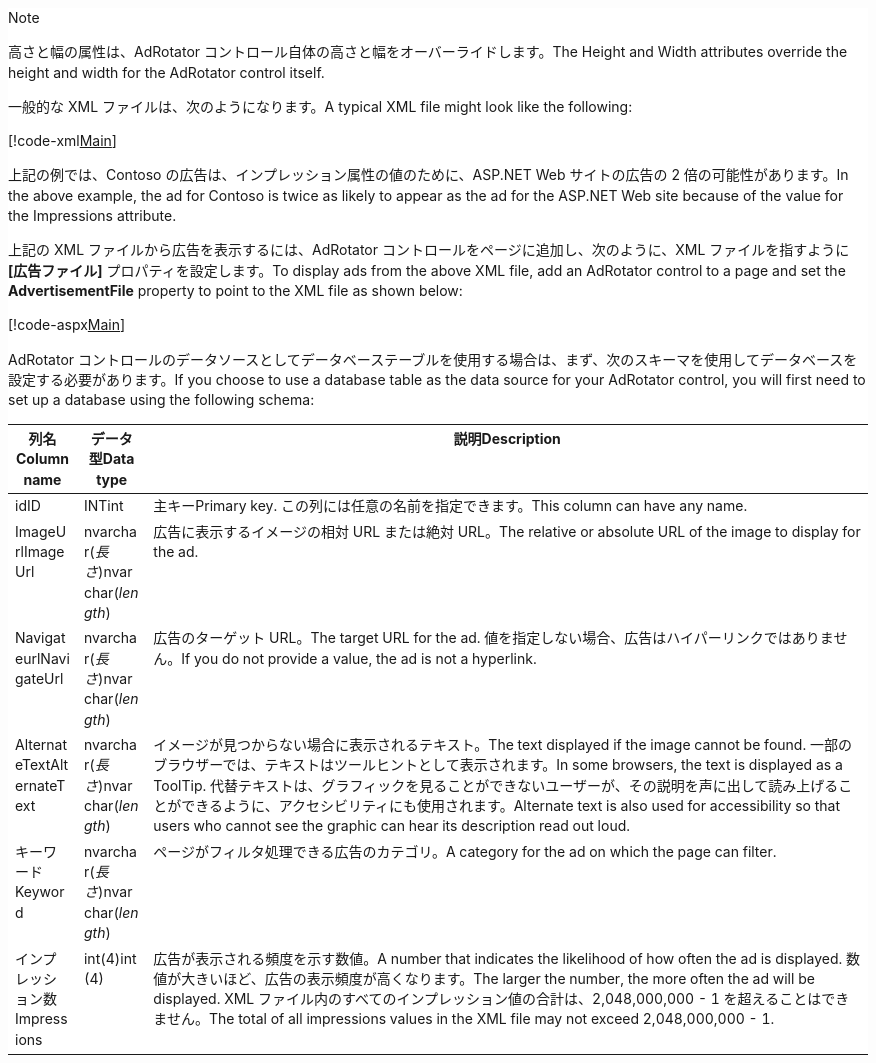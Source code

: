> [!NOTE]
> <span data-ttu-id="6b9b2-151">高さと幅の属性は、AdRotator コントロール自体の高さと幅をオーバーライドします。</span><span class="sxs-lookup"><span data-stu-id="6b9b2-151">The Height and Width attributes override the height and width for the AdRotator control itself.</span></span>

<span data-ttu-id="6b9b2-152">一般的な XML ファイルは、次のようになります。</span><span class="sxs-lookup"><span data-stu-id="6b9b2-152">A typical XML file might look like the following:</span></span>

[!code-xml[Main](data-bound-controls/samples/sample1.xml)]

<span data-ttu-id="6b9b2-153">上記の例では、Contoso の広告は、インプレッション属性の値のために、ASP.NET Web サイトの広告の 2 倍の可能性があります。</span><span class="sxs-lookup"><span data-stu-id="6b9b2-153">In the above example, the ad for Contoso is twice as likely to appear as the ad for the ASP.NET Web site because of the value for the Impressions attribute.</span></span>

<span data-ttu-id="6b9b2-154">上記の XML ファイルから広告を表示するには、AdRotator コントロールをページに追加し、次のように、XML ファイルを指すように **[広告ファイル]** プロパティを設定します。</span><span class="sxs-lookup"><span data-stu-id="6b9b2-154">To display ads from the above XML file, add an AdRotator control to a page and set the **AdvertisementFile** property to point to the XML file as shown below:</span></span>

[!code-aspx[Main](data-bound-controls/samples/sample2.aspx)]

<span data-ttu-id="6b9b2-155">AdRotator コントロールのデータソースとしてデータベーステーブルを使用する場合は、まず、次のスキーマを使用してデータベースを設定する必要があります。</span><span class="sxs-lookup"><span data-stu-id="6b9b2-155">If you choose to use a database table as the data source for your AdRotator control, you will first need to set up a database using the following schema:</span></span>

| <span data-ttu-id="6b9b2-156">**列名**</span><span class="sxs-lookup"><span data-stu-id="6b9b2-156">**Column name**</span></span> | <span data-ttu-id="6b9b2-157">**データ型**</span><span class="sxs-lookup"><span data-stu-id="6b9b2-157">**Data type**</span></span> | <span data-ttu-id="6b9b2-158">**説明**</span><span class="sxs-lookup"><span data-stu-id="6b9b2-158">**Description**</span></span> |
| --- | --- | --- |
| <span data-ttu-id="6b9b2-159">id</span><span class="sxs-lookup"><span data-stu-id="6b9b2-159">ID</span></span> | <span data-ttu-id="6b9b2-160">INT</span><span class="sxs-lookup"><span data-stu-id="6b9b2-160">int</span></span> | <span data-ttu-id="6b9b2-161">主キー</span><span class="sxs-lookup"><span data-stu-id="6b9b2-161">Primary key.</span></span> <span data-ttu-id="6b9b2-162">この列には任意の名前を指定できます。</span><span class="sxs-lookup"><span data-stu-id="6b9b2-162">This column can have any name.</span></span> |
| <span data-ttu-id="6b9b2-163">ImageUrl</span><span class="sxs-lookup"><span data-stu-id="6b9b2-163">ImageUrl</span></span> | <span data-ttu-id="6b9b2-164">nvarchar(*長さ*)</span><span class="sxs-lookup"><span data-stu-id="6b9b2-164">nvarchar(*length*)</span></span> | <span data-ttu-id="6b9b2-165">広告に表示するイメージの相対 URL または絶対 URL。</span><span class="sxs-lookup"><span data-stu-id="6b9b2-165">The relative or absolute URL of the image to display for the ad.</span></span> |
| <span data-ttu-id="6b9b2-166">Navigateurl</span><span class="sxs-lookup"><span data-stu-id="6b9b2-166">NavigateUrl</span></span> | <span data-ttu-id="6b9b2-167">nvarchar(*長さ*)</span><span class="sxs-lookup"><span data-stu-id="6b9b2-167">nvarchar(*length*)</span></span> | <span data-ttu-id="6b9b2-168">広告のターゲット URL。</span><span class="sxs-lookup"><span data-stu-id="6b9b2-168">The target URL for the ad.</span></span> <span data-ttu-id="6b9b2-169">値を指定しない場合、広告はハイパーリンクではありません。</span><span class="sxs-lookup"><span data-stu-id="6b9b2-169">If you do not provide a value, the ad is not a hyperlink.</span></span> |
| <span data-ttu-id="6b9b2-170">AlternateText</span><span class="sxs-lookup"><span data-stu-id="6b9b2-170">AlternateText</span></span> | <span data-ttu-id="6b9b2-171">nvarchar(*長さ*)</span><span class="sxs-lookup"><span data-stu-id="6b9b2-171">nvarchar(*length*)</span></span> | <span data-ttu-id="6b9b2-172">イメージが見つからない場合に表示されるテキスト。</span><span class="sxs-lookup"><span data-stu-id="6b9b2-172">The text displayed if the image cannot be found.</span></span> <span data-ttu-id="6b9b2-173">一部のブラウザーでは、テキストはツールヒントとして表示されます。</span><span class="sxs-lookup"><span data-stu-id="6b9b2-173">In some browsers, the text is displayed as a ToolTip.</span></span> <span data-ttu-id="6b9b2-174">代替テキストは、グラフィックを見ることができないユーザーが、その説明を声に出して読み上げることができるように、アクセシビリティにも使用されます。</span><span class="sxs-lookup"><span data-stu-id="6b9b2-174">Alternate text is also used for accessibility so that users who cannot see the graphic can hear its description read out loud.</span></span> |
| <span data-ttu-id="6b9b2-175">キーワード</span><span class="sxs-lookup"><span data-stu-id="6b9b2-175">Keyword</span></span> | <span data-ttu-id="6b9b2-176">nvarchar(*長さ*)</span><span class="sxs-lookup"><span data-stu-id="6b9b2-176">nvarchar(*length*)</span></span> | <span data-ttu-id="6b9b2-177">ページがフィルタ処理できる広告のカテゴリ。</span><span class="sxs-lookup"><span data-stu-id="6b9b2-177">A category for the ad on which the page can filter.</span></span> |
| <span data-ttu-id="6b9b2-178">インプレッション数</span><span class="sxs-lookup"><span data-stu-id="6b9b2-178">Impressions</span></span> | <span data-ttu-id="6b9b2-179">int(4)</span><span class="sxs-lookup"><span data-stu-id="6b9b2-179">int(4)</span></span> | <span data-ttu-id="6b9b2-180">広告が表示される頻度を示す数値。</span><span class="sxs-lookup"><span data-stu-id="6b9b2-180">A number that indicates the likelihood of how often the ad is displayed.</span></span> <span data-ttu-id="6b9b2-181">数値が大きいほど、広告の表示頻度が高くなります。</span><span class="sxs-lookup"><span data-stu-id="6b9b2-181">The larger the number, the more often the ad will be displayed.</span></span> <span data-ttu-id="6b9b2-182">XML ファイル内のすべてのインプレッション値の合計は、2,048,000,000 - 1 を超えることはできません。</span><span class="sxs-lookup"><span data-stu-id="6b9b2-182">The total of all impressions values in the XML file may not exceed 2,048,000,000 - 1.</span></span> |